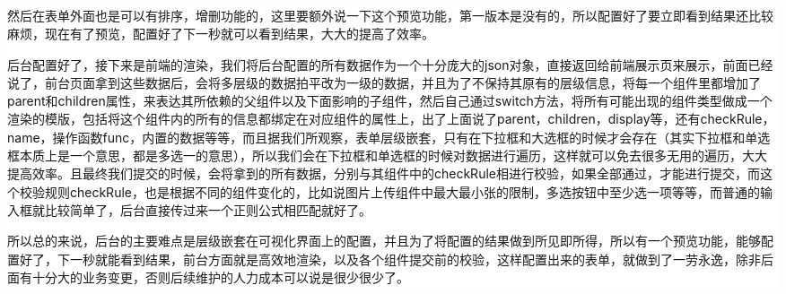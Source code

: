 然后在表单外面也是可以有排序，增删功能的，这里要额外说一下这个预览功能，第一版本是没有的，所以配置好了要立即看到结果还比较麻烦，现在有了预览，配置好了下一秒就可以看到结果，大大的提高了效率。

后台配置好了，接下来是前端的渲染，我们将后台配置的所有数据作为一个十分庞大的json对象，直接返回给前端展示页来展示，前面已经说了，前台页面拿到这些数据后，会将多层级的数据拍平改为一级的数据，并且为了不保持其原有的层级信息，将每一个组件里都增加了parent和children属性，来表达其所依赖的父组件以及下面影响的子组件，然后自己通过switch方法，将所有可能出现的组件类型做成一个渲染的模版，包括将这个组件内的所有的信息都绑定在对应组件的属性上，出了上面说了parent，children，display等，还有checkRule，name，操作函数func，内置的数据等等，而且据我们所观察，表单层级嵌套，只有在下拉框和大选框的时候才会存在（其实下拉框和单选框本质上是一个意思，都是多选一的意思），所以我们会在下拉框和单选框的时候对数据进行遍历，这样就可以免去很多无用的遍历，大大提高效率。且最终我们提交的时候，会将拿到的所有数据，分别与其组件中的checkRule相进行校验，如果全部通过，才能进行提交，而这个校验规则checkRule，也是根据不同的组件变化的，比如说图片上传组件中最大最小张的限制，多选按钮中至少选一项等等，而普通的输入框就比较简单了，后台直接传过来一个正则公式相匹配就好了。

所以总的来说，后台的主要难点是层级嵌套在可视化界面上的配置，并且为了将配置的结果做到所见即所得，所以有一个预览功能，能够配置好了，下一秒就能看到结果，前台方面就是高效地渲染，以及各个组件提交前的校验，这样配置出来的表单，就做到了一劳永逸，除非后面有十分大的业务变更，否则后续维护的人力成本可以说是很少很少了。
